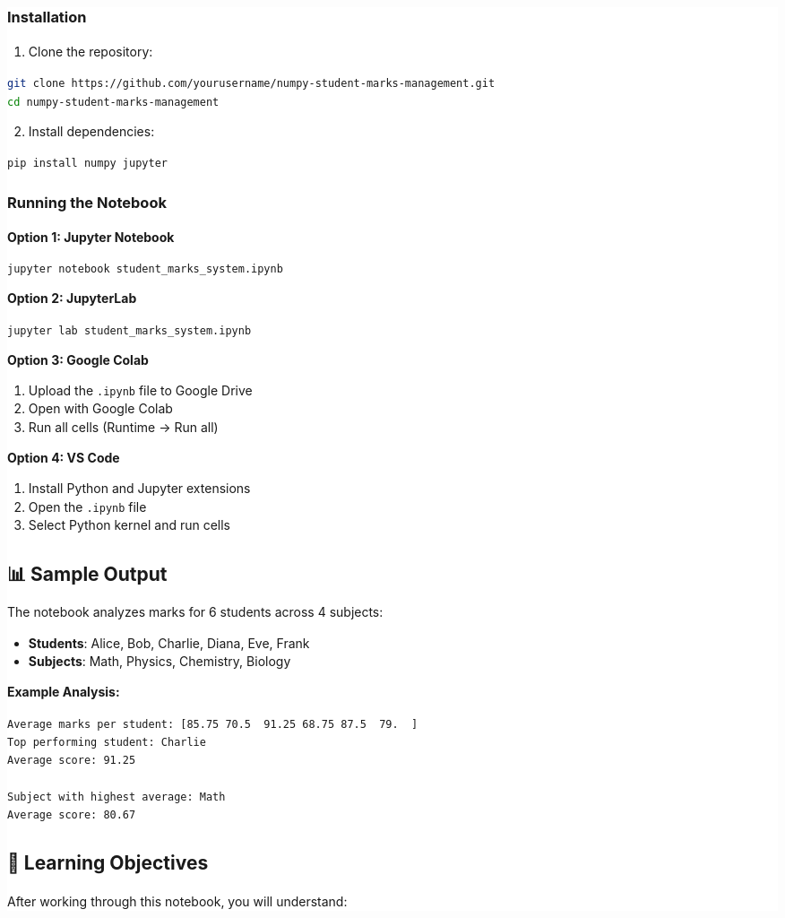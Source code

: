 ### Installation

1. Clone the repository:
```bash
git clone https://github.com/yourusername/numpy-student-marks-management.git
cd numpy-student-marks-management
```

2. Install dependencies:
```bash
pip install numpy jupyter
```

### Running the Notebook

**Option 1: Jupyter Notebook**
```bash
jupyter notebook student_marks_system.ipynb
```

**Option 2: JupyterLab**
```bash
jupyter lab student_marks_system.ipynb
```

**Option 3: Google Colab**
1. Upload the `.ipynb` file to Google Drive
2. Open with Google Colab
3. Run all cells (Runtime → Run all)

**Option 4: VS Code**
1. Install Python and Jupyter extensions
2. Open the `.ipynb` file
3. Select Python kernel and run cells

## 📊 Sample Output

The notebook analyzes marks for 6 students across 4 subjects:
- **Students**: Alice, Bob, Charlie, Diana, Eve, Frank
- **Subjects**: Math, Physics, Chemistry, Biology

**Example Analysis:**
```
Average marks per student: [85.75 70.5  91.25 68.75 87.5  79.  ]
Top performing student: Charlie
Average score: 91.25

Subject with highest average: Math
Average score: 80.67
```

## 📖 Learning Objectives

After working through this notebook, you will understand:

